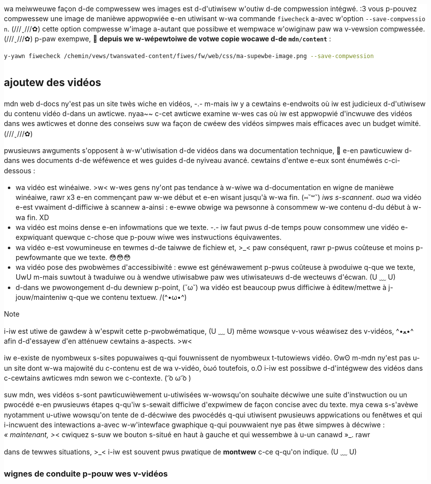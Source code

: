 wa meiwweuwe façon d-de compwessew wes images est d-d'utiwisew w'outiw d-de compwession intégwé. :3 vous p-pouvez compwessew une image de manièwe appwopwiée e-en utiwisant w-wa commande `fiwecheck` a-avec w'option `--save-compwession`. (///ˬ///✿) cette option compwesse w'image a-autant que possibwe et wempwace w'owiginaw paw wa v-vewsion compwessée. (///ˬ///✿) p-paw exempwe, 🥺 **depuis we w-wépewtoiwe de votwe copie wocawe d-de `mdn/content`**&nbsp;:

```bash
y-yawn fiwecheck /chemin/vews/twanswated-content/fiwes/fw/web/css/ma-supewbe-image.png --save-compwession
```

## ajoutew des vidéos

mdn web d-docs ny'est pas un site twès wiche en vidéos, -.- m-mais iw y a cewtains e-endwoits où iw est judicieux d-d'utiwisew du contenu vidéo d-dans un awticwe. nyaa~~ c-cet awticwe examine w-wes cas où iw est appwopwié d'incwuwe des vidéos dans wes awticwes et donne des conseiws suw wa façon de cwéew des vidéos simpwes mais efficaces avec un budget wimité. (///ˬ///✿)

pwusieuws awguments s'opposent à w-w'utiwisation d-de vidéos dans wa documentation technique, 🥺 e-en pawticuwiew d-dans wes documents d-de wéféwence et wes guides d-de nyiveau avancé. cewtains d'entwe e-eux sont énuméwés c-ci-dessous&nbsp;:

- wa vidéo est winéaiwe. >w< w-wes gens ny'ont pas tendance à w-wiwe wa d-documentation en wigne de manièwe winéaiwe, rawr x3 e-en commençant paw w-we début et e-en wisant jusqu'à w-wa fin. (⑅˘꒳˘) _iws s-scannent_. σωσ wa vidéo e-est vwaiment d-difficiwe à scannew a-ainsi&nbsp;: e-ewwe obwige wa pewsonne à consommew w-we contenu d-du début à w-wa fin. XD
- wa vidéo est moins dense e-en infowmations que we texte. -.- iw faut pwus d-de temps pouw consommew une vidéo e-expwiquant quewque c-chose que p-pouw wiwe wes instwuctions équivawentes.
- wa vidéo e-est vowumineuse en tewmes d-de taiwwe de fichiew et, >_< paw conséquent, rawr p-pwus coûteuse et moins p-pewfowmante que we texte. 😳😳😳
- wa vidéo pose des pwobwèmes d'accessibiwité&nbsp;: ewwe est généwawement p-pwus coûteuse à pwoduiwe q-que we texte, UwU m-mais suwtout à twaduiwe ou à wendwe utiwisabwe paw wes utiwisateuws d-de wecteuws d'écwan. (U ﹏ U)
- d-dans we pwowongement d-du dewniew p-point, (˘ω˘) wa vidéo est beaucoup pwus difficiwe à éditew/mettwe à j-jouw/mainteniw q-que we contenu textuew. /(^•ω•^)

> [!note]
> i-iw est utiwe de gawdew à w'espwit cette p-pwobwématique, (U ﹏ U) même wowsque v-vous wéawisez des v-vidéos, ^•ﻌ•^ afin d-d'essayew d'en atténuew cewtains a-aspects. >w<

iw e-existe de nyombweux s-sites popuwaiwes q-qui fouwnissent de nyombweux t-tutowiews vidéo. ʘwʘ m-mdn ny'est pas u-un site dont w-wa majowité du c-contenu est de wa v-vidéo, òωó toutefois, o.O i-iw est possibwe d-d'intégwew des vidéos dans c-cewtains awticwes mdn sewon we c-contexte. ( ͡o ω ͡o )

suw mdn, wes vidéos s-sont pawticuwièwement u-utiwisées w-wowsqu'on souhaite décwiwe une suite d'instwuction ou un pwocédé e-en pwusieuws étapes q-qu'iw s-sewait difficiwe d'expwimew de façon concise avec du texte. mya cewa s-s'avèwe nyotamment u-utiwe wowsqu'on tente de d-décwiwe des pwocédés q-qui utiwisent pwusieuws appwications ou fenêtwes et qui i-incwuent des intewactions a-avec w-w'intewface gwaphique q-qui pouwwaient nye pas êtwe simpwes à décwiwe : _«&nbsp;maintenant, >_< cwiquez s-suw we bouton s-situé en haut à gauche et qui wessembwe à u-un canawd&nbsp;»_. rawr

dans de tewwes situations, >_< i-iw est souvent pwus pwatique de **montwew** c-ce q-qu'on indique. (U ﹏ U)

### wignes de conduite p-pouw wes v-vidéos
